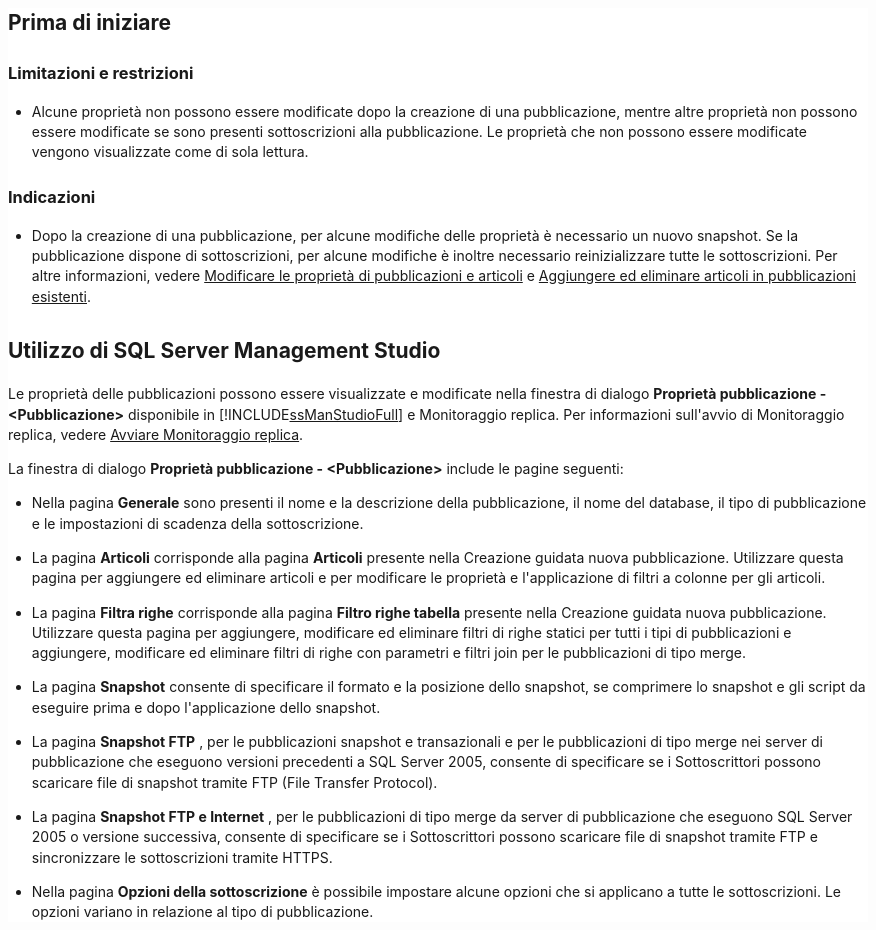##  <a name="BeforeYouBegin"></a> Prima di iniziare  
  
###  <a name="Restrictions"></a> Limitazioni e restrizioni  
  
-   Alcune proprietà non possono essere modificate dopo la creazione di una pubblicazione, mentre altre proprietà non possono essere modificate se sono presenti sottoscrizioni alla pubblicazione. Le proprietà che non possono essere modificate vengono visualizzate come di sola lettura.  
  
###  <a name="Recommendations"></a> Indicazioni  
  
-   Dopo la creazione di una pubblicazione, per alcune modifiche delle proprietà è necessario un nuovo snapshot. Se la pubblicazione dispone di sottoscrizioni, per alcune modifiche è inoltre necessario reinizializzare tutte le sottoscrizioni. Per altre informazioni, vedere [Modificare le proprietà di pubblicazioni e articoli](../../../relational-databases/replication/publish/change-publication-and-article-properties.md) e [Aggiungere ed eliminare articoli in pubblicazioni esistenti](../../../relational-databases/replication/publish/add-articles-to-and-drop-articles-from-existing-publications.md).  
  
##  <a name="SSMSProcedure"></a> Utilizzo di SQL Server Management Studio  
 Le proprietà delle pubblicazioni possono essere visualizzate e modificate nella finestra di dialogo **Proprietà pubblicazione - \<Pubblicazione>** disponibile in [!INCLUDE[ssManStudioFull](../../../includes/ssmanstudiofull-md.md)] e Monitoraggio replica. Per informazioni sull'avvio di Monitoraggio replica, vedere [Avviare Monitoraggio replica](../../../relational-databases/replication/monitor/start-the-replication-monitor.md).  
  
 La finestra di dialogo **Proprietà pubblicazione - \<Pubblicazione>** include le pagine seguenti:  
  
-   Nella pagina **Generale** sono presenti il nome e la descrizione della pubblicazione, il nome del database, il tipo di pubblicazione e le impostazioni di scadenza della sottoscrizione.  
  
-   La pagina **Articoli** corrisponde alla pagina **Articoli** presente nella Creazione guidata nuova pubblicazione. Utilizzare questa pagina per aggiungere ed eliminare articoli e per modificare le proprietà e l'applicazione di filtri a colonne per gli articoli.  
  
-   La pagina **Filtra righe** corrisponde alla pagina **Filtro righe tabella** presente nella Creazione guidata nuova pubblicazione. Utilizzare questa pagina per aggiungere, modificare ed eliminare filtri di righe statici per tutti i tipi di pubblicazioni e aggiungere, modificare ed eliminare filtri di righe con parametri e filtri join per le pubblicazioni di tipo merge.  
  
-   La pagina **Snapshot** consente di specificare il formato e la posizione dello snapshot, se comprimere lo snapshot e gli script da eseguire prima e dopo l'applicazione dello snapshot.  
  
-   La pagina **Snapshot FTP** , per le pubblicazioni snapshot e transazionali e per le pubblicazioni di tipo merge nei server di pubblicazione che eseguono versioni precedenti a SQL Server 2005, consente di specificare se i Sottoscrittori possono scaricare file di snapshot tramite FTP (File Transfer Protocol).  
  
-   La pagina **Snapshot FTP e Internet** , per le pubblicazioni di tipo merge da server di pubblicazione che eseguono SQL Server 2005 o versione successiva, consente di specificare se i Sottoscrittori possono scaricare file di snapshot tramite FTP e sincronizzare le sottoscrizioni tramite HTTPS.  
  
-   Nella pagina **Opzioni della sottoscrizione** è possibile impostare alcune opzioni che si applicano a tutte le sottoscrizioni. Le opzioni variano in relazione al tipo di pubblicazione.  
  